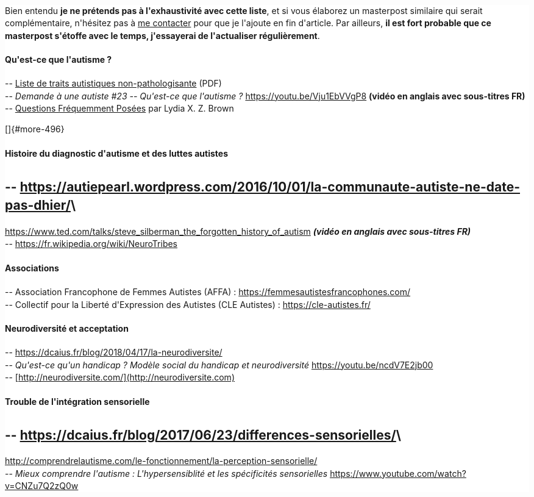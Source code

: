 Bien entendu **je ne prétends pas à l'exhaustivité avec cette liste**,
et si vous élaborez un masterpost similaire qui serait complémentaire,
n'hésitez pas à [me contacter](https://dcaius.fr/blog/contact/) pour que
je l'ajoute en fin d'article. Par ailleurs, **il est fort probable que
ce masterpost s'étoffe avec le temps, j'essayerai de l'actualiser
régulièrement**.

#### Qu'est-ce que l'autisme ?

-- [Liste de traits autistiques
non-pathologisante](https://dcaius.fr/blog/wp-content/uploads/2017/06/Traits-autistiques-inclusifs.pdf)
(PDF)\
-- *Demande à une autiste \#23 -- Qu'est-ce que l'autisme ?*
<https://youtu.be/Vju1EbVVgP8> **(vidéo en anglais avec sous-titres
FR)**\
-- [Questions Fréquemment
Posées](https://dcaius.fr/blog/2019/04/06/autism-faq/) par Lydia X. Z.
Brown

[]{#more-496}

#### Histoire du diagnostic d'autisme et des luttes autistes

--
<https://autiepearl.wordpress.com/2016/10/01/la-communaute-autiste-ne-date-pas-dhier/>\
--
<https://www.ted.com/talks/steve_silberman_the_forgotten_history_of_autism>
***(vidéo en anglais avec sous-titres FR)***\
-- <https://fr.wikipedia.org/wiki/NeuroTribes>

#### Associations

-- Association Francophone de Femmes Autistes (AFFA) :
<https://femmesautistesfrancophones.com/>\
-- Collectif pour la Liberté d'Expression des Autistes (CLE Autistes) :
<https://cle-autistes.fr/>

#### Neurodiversité et acceptation

-- <https://dcaius.fr/blog/2018/04/17/la-neurodiversite/>\
-- *Qu'est-ce qu'un handicap ? Modèle social du handicap et
neurodiversité* <https://youtu.be/ncdV7E2jb00>\
-- [http://neurodiversite.com/](http://neurodiversite.com)

#### Trouble de l'intégration sensorielle

-- <https://dcaius.fr/blog/2017/06/23/differences-sensorielles/>\
--
<http://comprendrelautisme.com/le-fonctionnement/la-perception-sensorielle/>\
-- *Mieux comprendre l'autisme : L'hypersensiblité et les spécificités
sensorielles* <https://www.youtube.com/watch?v=CNZu7Q2zQ0w>
